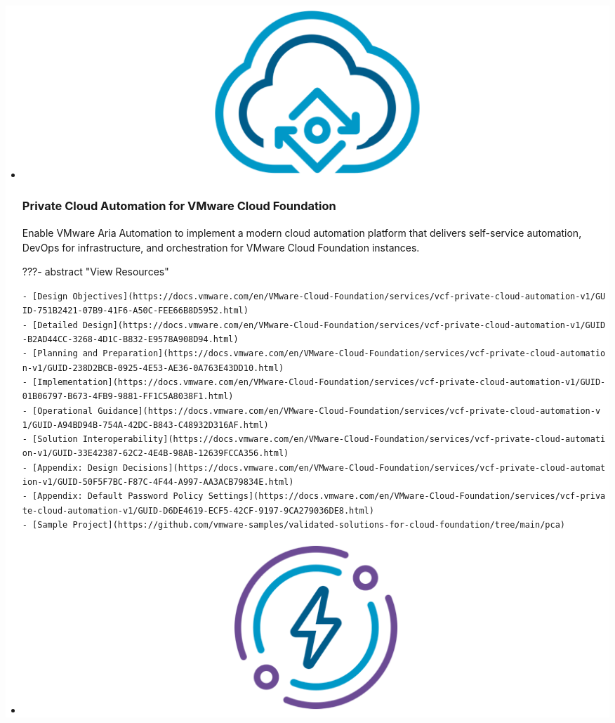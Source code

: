 -   [![](assets/images/vvs-transparent-pca-850x250.png)](https://docs.vmware.com/en/VMware-Cloud-Foundation/services/vcf-private-cloud-automation-v1/GUID-33896484-4331-46F1-8875-B487BBEDCE05.html)

    ### Private Cloud Automation for VMware Cloud Foundation

    Enable VMware Aria Automation to implement a modern cloud automation platform that delivers self-service automation, DevOps for infrastructure, and orchestration for VMware Cloud Foundation instances.

    ???- abstract "View Resources"

        - [Design Objectives](https://docs.vmware.com/en/VMware-Cloud-Foundation/services/vcf-private-cloud-automation-v1/GUID-751B2421-07B9-41F6-A50C-FEE66B8D5952.html)
        - [Detailed Design](https://docs.vmware.com/en/VMware-Cloud-Foundation/services/vcf-private-cloud-automation-v1/GUID-B2AD44CC-3268-4D1C-B832-E9578A908D94.html)
        - [Planning and Preparation](https://docs.vmware.com/en/VMware-Cloud-Foundation/services/vcf-private-cloud-automation-v1/GUID-238D2BCB-0925-4E53-AE36-0A763E43DD10.html)
        - [Implementation](https://docs.vmware.com/en/VMware-Cloud-Foundation/services/vcf-private-cloud-automation-v1/GUID-01B06797-B673-4FB9-9881-FF1C5A8038F1.html)
        - [Operational Guidance](https://docs.vmware.com/en/VMware-Cloud-Foundation/services/vcf-private-cloud-automation-v1/GUID-A94BD94B-754A-42DC-B843-C48932D316AF.html)
        - [Solution Interoperability](https://docs.vmware.com/en/VMware-Cloud-Foundation/services/vcf-private-cloud-automation-v1/GUID-33E42387-62C2-4E4B-98AB-12639FCCA356.html)
        - [Appendix: Design Decisions](https://docs.vmware.com/en/VMware-Cloud-Foundation/services/vcf-private-cloud-automation-v1/GUID-50F5F7BC-F87C-4F44-A997-AA3ACB79834E.html)
        - [Appendix: Default Password Policy Settings](https://docs.vmware.com/en/VMware-Cloud-Foundation/services/vcf-private-cloud-automation-v1/GUID-D6DE4619-ECF5-42CF-9197-9CA279036DE8.html)
        - [Sample Project](https://github.com/vmware-samples/validated-solutions-for-cloud-foundation/tree/main/pca)

-   [![](assets/images/vvs-transparent-pdr-850x250.png)](https://docs.vmware.com/en/VMware-Cloud-Foundation/services/vcf-site-protection-and-disaster-recovery-v1/GUID-CA4DCF12-8BCC-4137-884C-E9DB2A19FAA4.html)
